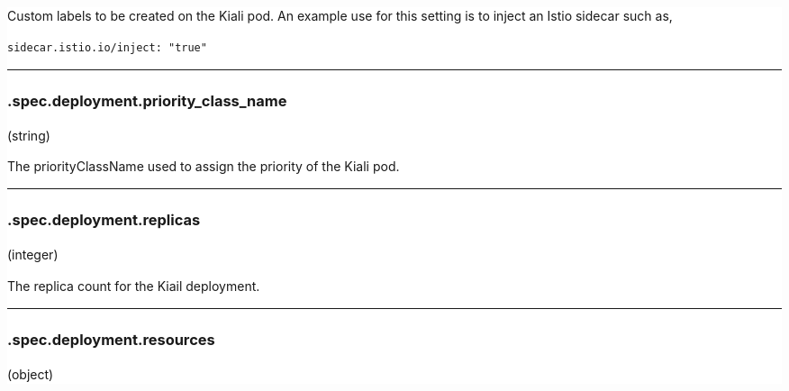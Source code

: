 </div>

<div class="property-description">
<p>Custom labels to be created on the Kiali pod.
An example use for this setting is to inject an Istio sidecar such as,</p>

<pre><code>sidecar.istio.io/inject: &quot;true&quot;
</code></pre>

</div>

</div>
</div>

<div class="property depth-2">
<div class="property-header">
<hr/>
<h3 class="property-path" id=".spec.deployment.priority_class_name">.spec.deployment.priority_class_name</h3>
</div>
<div class="property-body">
<div class="property-meta">
<span class="property-type">(string)</span>

</div>

<div class="property-description">
<p>The priorityClassName used to assign the priority of the Kiali pod.</p>

</div>

</div>
</div>

<div class="property depth-2">
<div class="property-header">
<hr/>
<h3 class="property-path" id=".spec.deployment.replicas">.spec.deployment.replicas</h3>
</div>
<div class="property-body">
<div class="property-meta">
<span class="property-type">(integer)</span>

</div>

<div class="property-description">
<p>The replica count for the Kiail deployment.</p>

</div>

</div>
</div>

<div class="property depth-2">
<div class="property-header">
<hr/>
<h3 class="property-path" id=".spec.deployment.resources">.spec.deployment.resources</h3>
</div>
<div class="property-body">
<div class="property-meta">
<span class="property-type">(object)</span>
